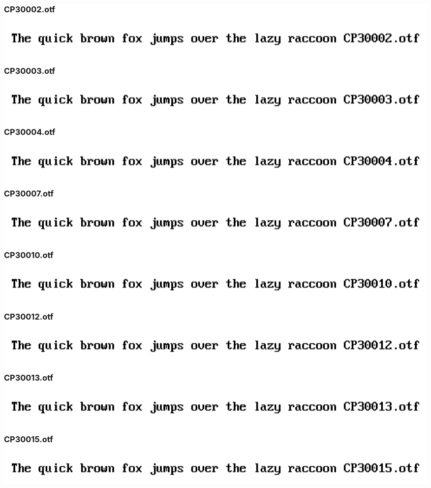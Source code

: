 ### CP30002.otf
![](PREVIEWS/CP30002.otf.webp)

### CP30003.otf
![](PREVIEWS/CP30003.otf.webp)

### CP30004.otf
![](PREVIEWS/CP30004.otf.webp)

### CP30007.otf
![](PREVIEWS/CP30007.otf.webp)

### CP30010.otf
![](PREVIEWS/CP30010.otf.webp)

### CP30012.otf
![](PREVIEWS/CP30012.otf.webp)

### CP30013.otf
![](PREVIEWS/CP30013.otf.webp)

### CP30015.otf
![](PREVIEWS/CP30015.otf.webp)
